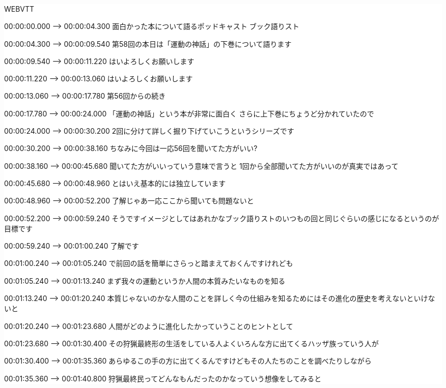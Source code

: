 WEBVTT

00:00:00.000 --> 00:00:04.300
面白かった本について語るポッドキャスト ブック語りスト

00:00:04.300 --> 00:00:09.540
第58回の本日は「運動の神話」の下巻について語ります

00:00:09.540 --> 00:00:11.220
はいよろしくお願いします

00:00:11.220 --> 00:00:13.060
はいよろしくお願いします

00:00:13.060 --> 00:00:17.780
第56回からの続き

00:00:17.780 --> 00:00:24.000
「運動の神話」という本が非常に面白く さらに上下巻にちょうど分かれていたので

00:00:24.000 --> 00:00:30.200
2回に分けて詳しく掘り下げていこうというシリーズです

00:00:30.200 --> 00:00:38.160
ちなみに今回は一応56回を聞いてた方がいい?

00:00:38.160 --> 00:00:45.680
聞いてた方がいいっていう意味で言うと 1回から全部聞いてた方がいいのが真実ではあって

00:00:45.680 --> 00:00:48.960
とはいえ基本的には独立しています

00:00:48.960 --> 00:00:52.200
了解じゃあ一応ここから聞いても問題ないと

00:00:52.200 --> 00:00:59.240
そうですイメージとしてはあれかなブック語りストのいつもの回と同じぐらいの感じになるというのが目標です

00:00:59.240 --> 00:01:00.240
了解です

00:01:00.240 --> 00:01:05.240
で前回の話を簡単にさらっと踏まえておくんですけれども

00:01:05.240 --> 00:01:13.240
まず我々の運動というか人間の本質みたいなものを知る

00:01:13.240 --> 00:01:20.240
本質じゃないのかな人間のことを詳しく今の仕組みを知るためにはその進化の歴史を考えないといけないと

00:01:20.240 --> 00:01:23.680
人間がどのように進化したかっていうことのヒントとして

00:01:23.680 --> 00:01:30.400
その狩猟最終形の生活をしている人よくいろんな方に出てくるハッザ族っていう人が

00:01:30.400 --> 00:01:35.360
あらゆるこの手の方に出てくるんですけどもその人たちのことを調べたりしながら

00:01:35.360 --> 00:01:40.800
狩猟最終民ってどんなもんだったのかなっていう想像をしてみると
